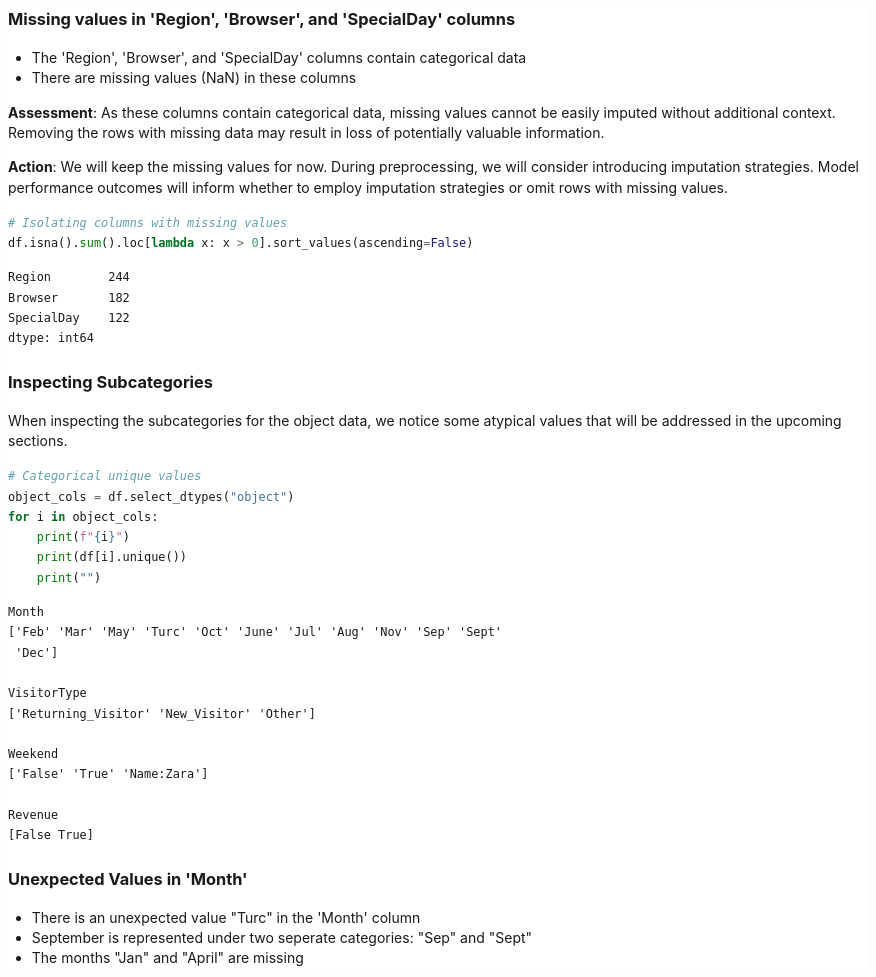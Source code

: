 ### Missing values in 'Region', 'Browser', and 'SpecialDay' columns
- The 'Region', 'Browser', and 'SpecialDay' columns contain categorical data
- There are missing values (NaN) in these columns

**Assessment**: As these columns contain categorical data, missing values cannot be easily imputed without additional context. Removing the rows with missing data may result in loss of potentially valuable information.

**Action**: We will keep the missing values for now. During preprocessing, we will consider introducing imputation strategies. Model performance outcomes will inform whether to employ imputation strategies or omit rows with missing values.



```python
# Isolating columns with missing values
df.isna().sum().loc[lambda x: x > 0].sort_values(ascending=False)
```




    Region        244
    Browser       182
    SpecialDay    122
    dtype: int64



### Inspecting Subcategories
When inspecting the subcategories for the object data, we notice some atypical values that will be addressed in the upcoming sections.


```python
# Categorical unique values
object_cols = df.select_dtypes("object")
for i in object_cols:
    print(f"{i}")
    print(df[i].unique())
    print("")
```

    Month
    ['Feb' 'Mar' 'May' 'Turc' 'Oct' 'June' 'Jul' 'Aug' 'Nov' 'Sep' 'Sept'
     'Dec']
    
    VisitorType
    ['Returning_Visitor' 'New_Visitor' 'Other']
    
    Weekend
    ['False' 'True' 'Name:Zara']
    
    Revenue
    [False True]
    
    

### Unexpected Values in 'Month'
- There is an unexpected value "Turc" in the 'Month' column
- September is represented under two seperate categories: "Sep" and "Sept"
- The months "Jan" and "April" are missing
